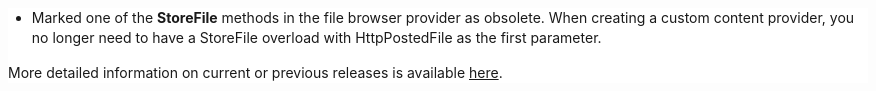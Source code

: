 * Marked one of the **StoreFile** methods in the file browser provider as obsolete. When creating a custom content provider, you no longer need to have a StoreFile overload with HttpPostedFile as the first parameter.

More detailed information on current or previous releases is available [here](https://www.telerik.com/products/aspnet-ajax/whats-new/release-history.aspx).
